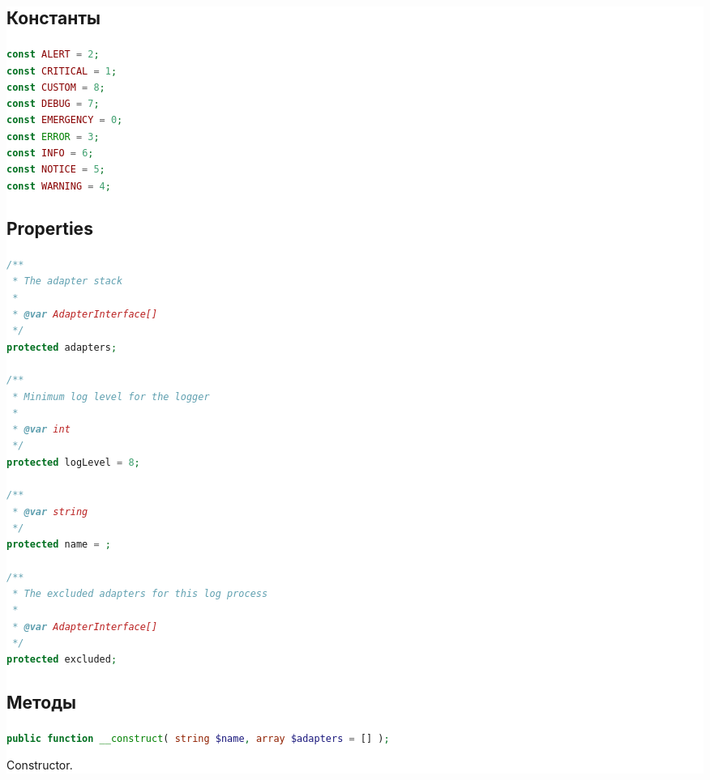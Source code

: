 ## Константы

```php
const ALERT = 2;
const CRITICAL = 1;
const CUSTOM = 8;
const DEBUG = 7;
const EMERGENCY = 0;
const ERROR = 3;
const INFO = 6;
const NOTICE = 5;
const WARNING = 4;
```

## Properties

```php
/**
 * The adapter stack
 *
 * @var AdapterInterface[]
 */
protected adapters;

/**
 * Minimum log level for the logger
 *
 * @var int
 */
protected logLevel = 8;

/**
 * @var string
 */
protected name = ;

/**
 * The excluded adapters for this log process
 *
 * @var AdapterInterface[]
 */
protected excluded;

```

## Методы

```php
public function __construct( string $name, array $adapters = [] );
```

Constructor.
